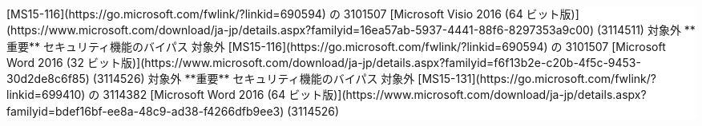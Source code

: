 </td>
<td style="border:1px solid black;">
[MS15-116](https://go.microsoft.com/fwlink/?linkid=690594) の 3101507

</td>
</tr>
<tr>
<td style="border:1px solid black;">
[Microsoft Visio 2016 (64 ビット版)](https://www.microsoft.com/download/ja-jp/details.aspx?familyid=16ea57ab-5937-4441-88f6-8297353a9c00)  
(3114511)

</td>
<td style="border:1px solid black;">
対象外

</td>
<td style="border:1px solid black;">
**重要**  
セキュリティ機能のバイパス

</td>
<td style="border:1px solid black;">
対象外

</td>
<td style="border:1px solid black;">
[MS15-116](https://go.microsoft.com/fwlink/?linkid=690594) の 3101507

</td>
</tr>
<tr>
<td style="border:1px solid black;">
[Microsoft Word 2016 (32 ビット版)](https://www.microsoft.com/download/ja-jp/details.aspx?familyid=f6f13b2e-c20b-4f5c-9453-30d2de8c6f85)  
(3114526)

</td>
<td style="border:1px solid black;">
対象外

</td>
<td style="border:1px solid black;">
**重要**  
セキュリティ機能のバイパス

</td>
<td style="border:1px solid black;">
対象外

</td>
<td style="border:1px solid black;">
[MS15-131](https://go.microsoft.com/fwlink/?linkid=699410) の 3114382

</td>
</tr>
<tr>
<td style="border:1px solid black;">
[Microsoft Word 2016 (64 ビット版)](https://www.microsoft.com/download/ja-jp/details.aspx?familyid=bdef16bf-ee8a-48c9-ad38-f4266dfb9ee3)  
(3114526)
